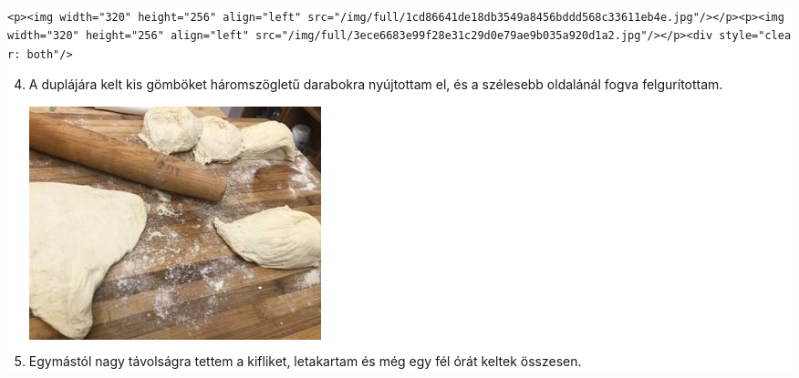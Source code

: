     <p><img width="320" height="256" align="left" src="/img/full/1cd86641de18db3549a8456bddd568c33611eb4e.jpg"/></p><p><img width="320" height="256" align="left" src="/img/full/3ece6683e99f28e31c29d0e79ae9b035a920d1a2.jpg"/></p><div style="clear: both"/>

4. A duplájára kelt kis gömböket háromszögletű darabokra nyújtottam el, és a szélesebb oldalánál fogva felgurítottam.
 
    <p><img width="320" height="256" align="left" src="/img/full/8309149c800fefdb630eb17170d03ae1fb7cca3d.jpg"/></p><div style="clear: both"/>

5. Egymástól nagy távolságra tettem a kifliket, letakartam és még egy fél órát keltek összesen.
 